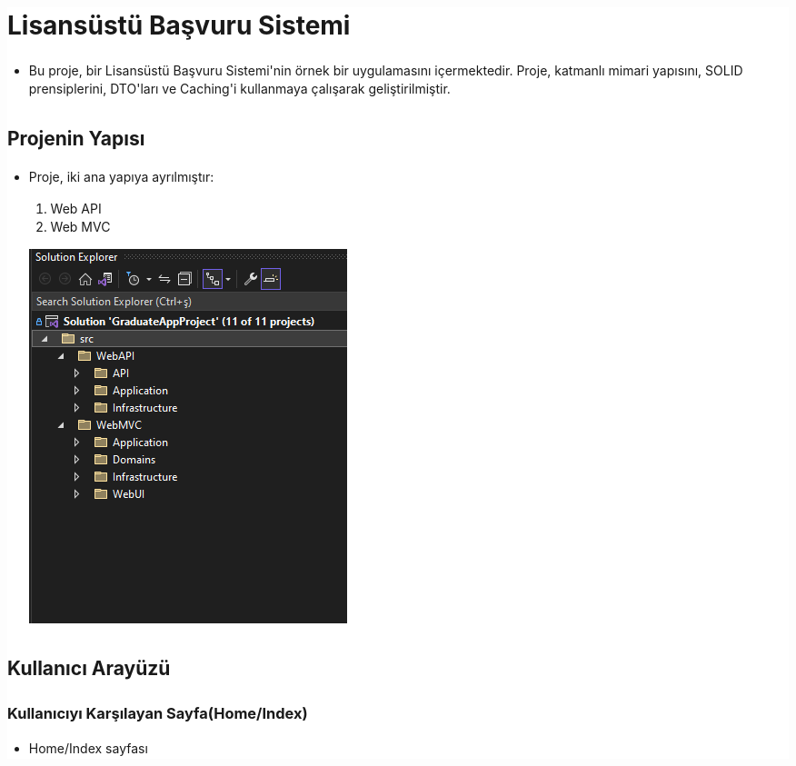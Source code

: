 # Lisansüstü Başvuru Sistemi

- Bu proje, bir Lisansüstü Başvuru Sistemi'nin örnek bir uygulamasını içermektedir. Proje, katmanlı mimari yapısını, SOLID prensiplerini, DTO'ları ve Caching'i kullanmaya çalışarak geliştirilmiştir.

## Projenin Yapısı

- Proje, iki ana yapıya ayrılmıştır:
   1. Web API
   2. Web MVC

    ![Projenin Klasör Yapısı](ReadmeScreenShots/Klasör_yapısı.png)

## Kullanıcı Arayüzü

### Kullanıcıyı Karşılayan Sayfa(Home/Index)

- Home/Index sayfası
